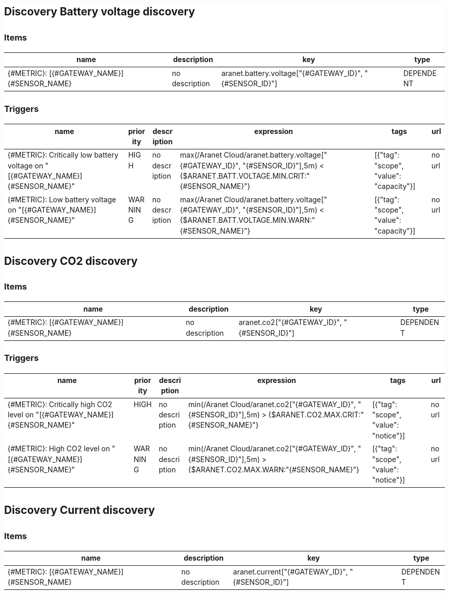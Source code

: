 
<a name="discovery_battery_voltage_discovery"></a>

## Discovery Battery voltage discovery

### Items

| name | description | key | type |
| ------------- |------------- |------------- |------------- |
| {#METRIC}: [{#GATEWAY_NAME}] {#SENSOR_NAME} | no description | aranet.battery.voltage["{#GATEWAY_ID}", "{#SENSOR_ID}"] | DEPENDENT |


### Triggers

| name | priority | description | expression | tags | url |
| ------------- |------------- |------------- |------------- |------------- |------------- |
| {#METRIC}: Critically low battery voltage on "[{#GATEWAY_NAME}] {#SENSOR_NAME}" | HIGH | no description | max(/Aranet Cloud/aranet.battery.voltage["{#GATEWAY_ID}", "{#SENSOR_ID}"],5m) < {$ARANET.BATT.VOLTAGE.MIN.CRIT:"{#SENSOR_NAME}"} | [{"tag": "scope", "value": "capacity"}] | no url |
| {#METRIC}: Low battery voltage on "[{#GATEWAY_NAME}] {#SENSOR_NAME}" | WARNING | no description | max(/Aranet Cloud/aranet.battery.voltage["{#GATEWAY_ID}", "{#SENSOR_ID}"],5m) < {$ARANET.BATT.VOLTAGE.MIN.WARN:"{#SENSOR_NAME}"} | [{"tag": "scope", "value": "capacity"}] | no url |


<a name="discovery_co2_discovery"></a>

## Discovery CO2 discovery

### Items

| name | description | key | type |
| ------------- |------------- |------------- |------------- |
| {#METRIC}: [{#GATEWAY_NAME}] {#SENSOR_NAME} | no description | aranet.co2["{#GATEWAY_ID}", "{#SENSOR_ID}"] | DEPENDENT |


### Triggers

| name | priority | description | expression | tags | url |
| ------------- |------------- |------------- |------------- |------------- |------------- |
| {#METRIC}: Critically high CO2 level on "[{#GATEWAY_NAME}] {#SENSOR_NAME}" | HIGH | no description | min(/Aranet Cloud/aranet.co2["{#GATEWAY_ID}", "{#SENSOR_ID}"],5m) > {$ARANET.CO2.MAX.CRIT:"{#SENSOR_NAME}"} | [{"tag": "scope", "value": "notice"}] | no url |
| {#METRIC}: High CO2 level on "[{#GATEWAY_NAME}] {#SENSOR_NAME}" | WARNING | no description | min(/Aranet Cloud/aranet.co2["{#GATEWAY_ID}", "{#SENSOR_ID}"],5m) > {$ARANET.CO2.MAX.WARN:"{#SENSOR_NAME}"} | [{"tag": "scope", "value": "notice"}] | no url |


<a name="discovery_current_discovery"></a>

## Discovery Current discovery

### Items

| name | description | key | type |
| ------------- |------------- |------------- |------------- |
| {#METRIC}: [{#GATEWAY_NAME}] {#SENSOR_NAME} | no description | aranet.current["{#GATEWAY_ID}", "{#SENSOR_ID}"] | DEPENDENT |
